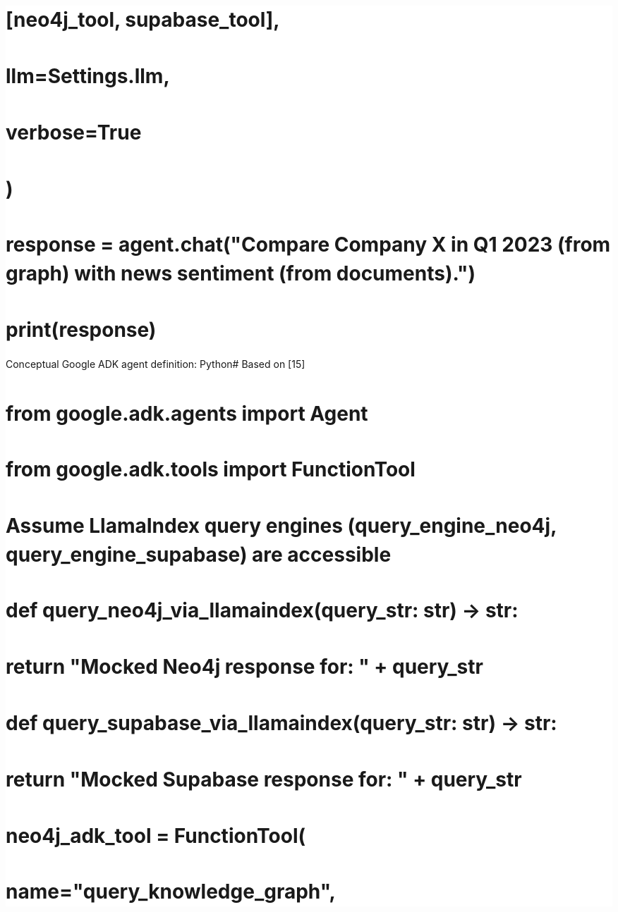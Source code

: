 # [neo4j_tool, supabase_tool],

# llm=Settings.llm,

# verbose=True

# )

# response = agent.chat("Compare Company X in Q1 2023 (from graph) with news sentiment (from documents).")

# print(response)

Conceptual Google ADK agent definition: Python# Based on [15]

# from google.adk.agents import Agent

# from google.adk.tools import FunctionTool

# Assume LlamaIndex query engines (query_engine_neo4j, query_engine_supabase) are accessible

# def query_neo4j_via_llamaindex(query_str: str) -> str:

# return "Mocked Neo4j response for: " + query_str

# def query_supabase_via_llamaindex(query_str: str) -> str:

# return "Mocked Supabase response for: " + query_str

# neo4j_adk_tool = FunctionTool(

# name="query_knowledge_graph",
